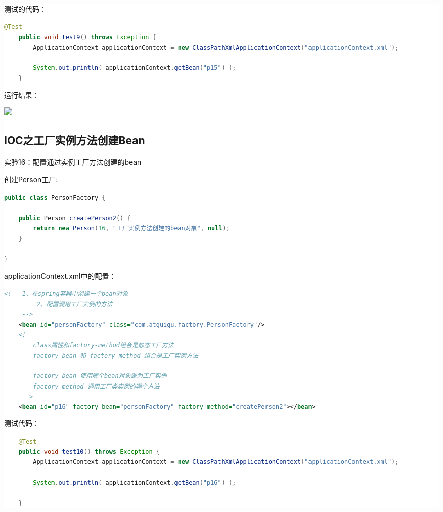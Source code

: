 测试的代码：

```java
@Test
	public void test9() throws Exception {
		ApplicationContext applicationContext = new ClassPathXmlApplicationContext("applicationContext.xml");
		
		System.out.println( applicationContext.getBean("p15") );
	}
```

运行结果：

![](https://raw.githubusercontent.com/sheji/CommonImage/master/img/20191014153913.png)

## IOC之工厂实例方法创建Bean

实验16：配置通过实例工厂方法创建的bean

创建Person工厂:

```java
public class PersonFactory {
	
	public Person createPerson2() {
		return new Person(16, "工厂实例方法创建的bean对象", null);
	}
	
}
```

applicationContext.xml中的配置：

```xml
<!-- 1、在spring容器中创建一个bean对象
		 2、配置调用工厂实例的方法
	 -->
	<bean id="personFactory" class="com.atguigu.factory.PersonFactory"/>
	<!-- 
		class属性和factory-method组合是静态工厂方法
		factory-bean 和 factory-method 组合是工厂实例方法
		
		factory-bean 使用哪个bean对象做为工厂实例
		factory-method 调用工厂类实例的哪个方法
	 -->
	<bean id="p16" factory-bean="personFactory" factory-method="createPerson2"></bean>
```

测试代码：

```java
	@Test
	public void test10() throws Exception {
		ApplicationContext applicationContext = new ClassPathXmlApplicationContext("applicationContext.xml");
		
		System.out.println( applicationContext.getBean("p16") );
		
	}
```

